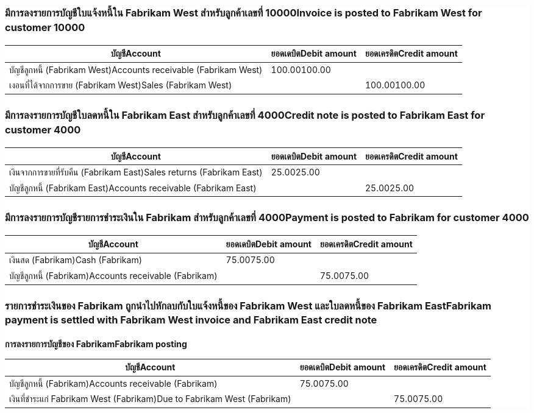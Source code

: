 ### <a name="invoice-is-posted-to-fabrikam-west-for-customer-10000"></a><span data-ttu-id="0e9f5-382">มีการลงรายการบัญชีใบแจ้งหนี้ใน Fabrikam West สำหรับลูกค้าเลขที่ 10000</span><span class="sxs-lookup"><span data-stu-id="0e9f5-382">Invoice is posted to Fabrikam West for customer 10000</span></span>

| <span data-ttu-id="0e9f5-383">บัญชี</span><span class="sxs-lookup"><span data-stu-id="0e9f5-383">Account</span></span>                             | <span data-ttu-id="0e9f5-384">ยอดเดบิต</span><span class="sxs-lookup"><span data-stu-id="0e9f5-384">Debit amount</span></span> | <span data-ttu-id="0e9f5-385">ยอดเครดิต</span><span class="sxs-lookup"><span data-stu-id="0e9f5-385">Credit amount</span></span> |
|-------------------------------------|--------------|---------------|
| <span data-ttu-id="0e9f5-386">บัญชีลูกหนี้ (Fabrikam West)</span><span class="sxs-lookup"><span data-stu-id="0e9f5-386">Accounts receivable (Fabrikam West)</span></span> | <span data-ttu-id="0e9f5-387">100.00</span><span class="sxs-lookup"><span data-stu-id="0e9f5-387">100.00</span></span>       |               |
| <span data-ttu-id="0e9f5-388">เงอนที่ได้จากการขาย (Fabrikam West)</span><span class="sxs-lookup"><span data-stu-id="0e9f5-388">Sales (Fabrikam West)</span></span>               |              | <span data-ttu-id="0e9f5-389">100.00</span><span class="sxs-lookup"><span data-stu-id="0e9f5-389">100.00</span></span>        |

### <a name="credit-note-is-posted-to-fabrikam-east-for-customer-4000"></a><span data-ttu-id="0e9f5-390">มีการลงรายการบัญชีใบลดหนี้ใน Fabrikam East สำหรับลูกค้าเลขที่ 4000</span><span class="sxs-lookup"><span data-stu-id="0e9f5-390">Credit note is posted to Fabrikam East for customer 4000</span></span>

| <span data-ttu-id="0e9f5-391">บัญชี</span><span class="sxs-lookup"><span data-stu-id="0e9f5-391">Account</span></span>                             | <span data-ttu-id="0e9f5-392">ยอดเดบิต</span><span class="sxs-lookup"><span data-stu-id="0e9f5-392">Debit amount</span></span> | <span data-ttu-id="0e9f5-393">ยอดเครดิต</span><span class="sxs-lookup"><span data-stu-id="0e9f5-393">Credit amount</span></span> |
|-------------------------------------|--------------|---------------|
| <span data-ttu-id="0e9f5-394">เงินจากการขายที่รับคืน (Fabrikam East)</span><span class="sxs-lookup"><span data-stu-id="0e9f5-394">Sales returns (Fabrikam East)</span></span>       | <span data-ttu-id="0e9f5-395">25.00</span><span class="sxs-lookup"><span data-stu-id="0e9f5-395">25.00</span></span>        |               |
| <span data-ttu-id="0e9f5-396">บัญชีลูกหนี้ (Fabrikam East)</span><span class="sxs-lookup"><span data-stu-id="0e9f5-396">Accounts receivable (Fabrikam East)</span></span> |              | <span data-ttu-id="0e9f5-397">25.00</span><span class="sxs-lookup"><span data-stu-id="0e9f5-397">25.00</span></span>         |

### <a name="payment-is-posted-to-fabrikam-for-customer-4000"></a><span data-ttu-id="0e9f5-398">มีการลงรายการบัญชีรายการชำระเงินใน Fabrikam สำหรับลูกค้าเลขที่ 4000</span><span class="sxs-lookup"><span data-stu-id="0e9f5-398">Payment is posted to Fabrikam for customer 4000</span></span>

| <span data-ttu-id="0e9f5-399">บัญชี</span><span class="sxs-lookup"><span data-stu-id="0e9f5-399">Account</span></span>                        | <span data-ttu-id="0e9f5-400">ยอดเดบิต</span><span class="sxs-lookup"><span data-stu-id="0e9f5-400">Debit amount</span></span> | <span data-ttu-id="0e9f5-401">ยอดเครดิต</span><span class="sxs-lookup"><span data-stu-id="0e9f5-401">Credit amount</span></span> |
|--------------------------------|--------------|---------------|
| <span data-ttu-id="0e9f5-402">เงินสด (Fabrikam)</span><span class="sxs-lookup"><span data-stu-id="0e9f5-402">Cash (Fabrikam)</span></span>                | <span data-ttu-id="0e9f5-403">75.00</span><span class="sxs-lookup"><span data-stu-id="0e9f5-403">75.00</span></span>        |               |
| <span data-ttu-id="0e9f5-404">บัญชีลูกหนี้ (Fabrikam)</span><span class="sxs-lookup"><span data-stu-id="0e9f5-404">Accounts receivable (Fabrikam)</span></span> |              | <span data-ttu-id="0e9f5-405">75.00</span><span class="sxs-lookup"><span data-stu-id="0e9f5-405">75.00</span></span>         |

### <a name="fabrikam-payment-is-settled-with-fabrikam-west-invoice-and-fabrikam-east-credit-note"></a><span data-ttu-id="0e9f5-406">รายการชำระเงินของ Fabrikam ถูกนำไปหักลบกับใบแจ้งหนี้ของ Fabrikam West และใบลดหนี้ของ Fabrikam East</span><span class="sxs-lookup"><span data-stu-id="0e9f5-406">Fabrikam payment is settled with Fabrikam West invoice and Fabrikam East credit note</span></span>

<span data-ttu-id="0e9f5-407">**การลงรายการบัญชีของ Fabrikam**</span><span class="sxs-lookup"><span data-stu-id="0e9f5-407">**Fabrikam posting**</span></span>

| <span data-ttu-id="0e9f5-408">บัญชี</span><span class="sxs-lookup"><span data-stu-id="0e9f5-408">Account</span></span>                         | <span data-ttu-id="0e9f5-409">ยอดเดบิต</span><span class="sxs-lookup"><span data-stu-id="0e9f5-409">Debit amount</span></span> | <span data-ttu-id="0e9f5-410">ยอดเครดิต</span><span class="sxs-lookup"><span data-stu-id="0e9f5-410">Credit amount</span></span> |
|---------------------------------|--------------|---------------|
| <span data-ttu-id="0e9f5-411">บัญชีลูกหนี้ (Fabrikam)</span><span class="sxs-lookup"><span data-stu-id="0e9f5-411">Accounts receivable (Fabrikam)</span></span>  | <span data-ttu-id="0e9f5-412">75.00</span><span class="sxs-lookup"><span data-stu-id="0e9f5-412">75.00</span></span>        |               |
| <span data-ttu-id="0e9f5-413">เงินที่ชำระแก่ Fabrikam West (Fabrikam)</span><span class="sxs-lookup"><span data-stu-id="0e9f5-413">Due to Fabrikam West (Fabrikam)</span></span> |              | <span data-ttu-id="0e9f5-414">75.00</span><span class="sxs-lookup"><span data-stu-id="0e9f5-414">75.00</span></span>         |
